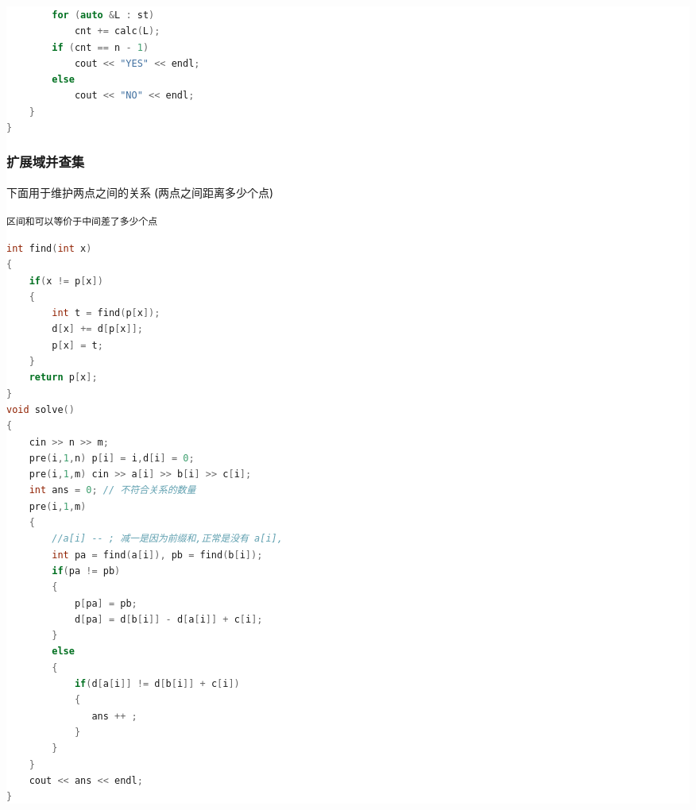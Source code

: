 ```cpp
        for (auto &L : st)
            cnt += calc(L);
        if (cnt == n - 1)
            cout << "YES" << endl;
        else
            cout << "NO" << endl;
    }
}
```

### 扩展域并查集

下面用于维护两点之间的关系 (两点之间距离多少个点)

`区间和可以等价于中间差了多少个点`

```cpp
int find(int x)
{
    if(x != p[x])
    {
        int t = find(p[x]);
        d[x] += d[p[x]];
        p[x] = t;
    }
    return p[x];
}
void solve()
{
	cin >> n >> m;
    pre(i,1,n) p[i] = i,d[i] = 0;
    pre(i,1,m) cin >> a[i] >> b[i] >> c[i];
    int ans = 0; // 不符合关系的数量
    pre(i,1,m) 
    {
        //a[i] -- ; 减一是因为前缀和,正常是没有 a[i],
        int pa = find(a[i]), pb = find(b[i]);
        if(pa != pb)
        {
            p[pa] = pb;
            d[pa] = d[b[i]] - d[a[i]] + c[i];
        }
        else 
        {
            if(d[a[i]] != d[b[i]] + c[i])
            {
               ans ++ ;
            }
        }
    }
    cout << ans << endl;
}
```
